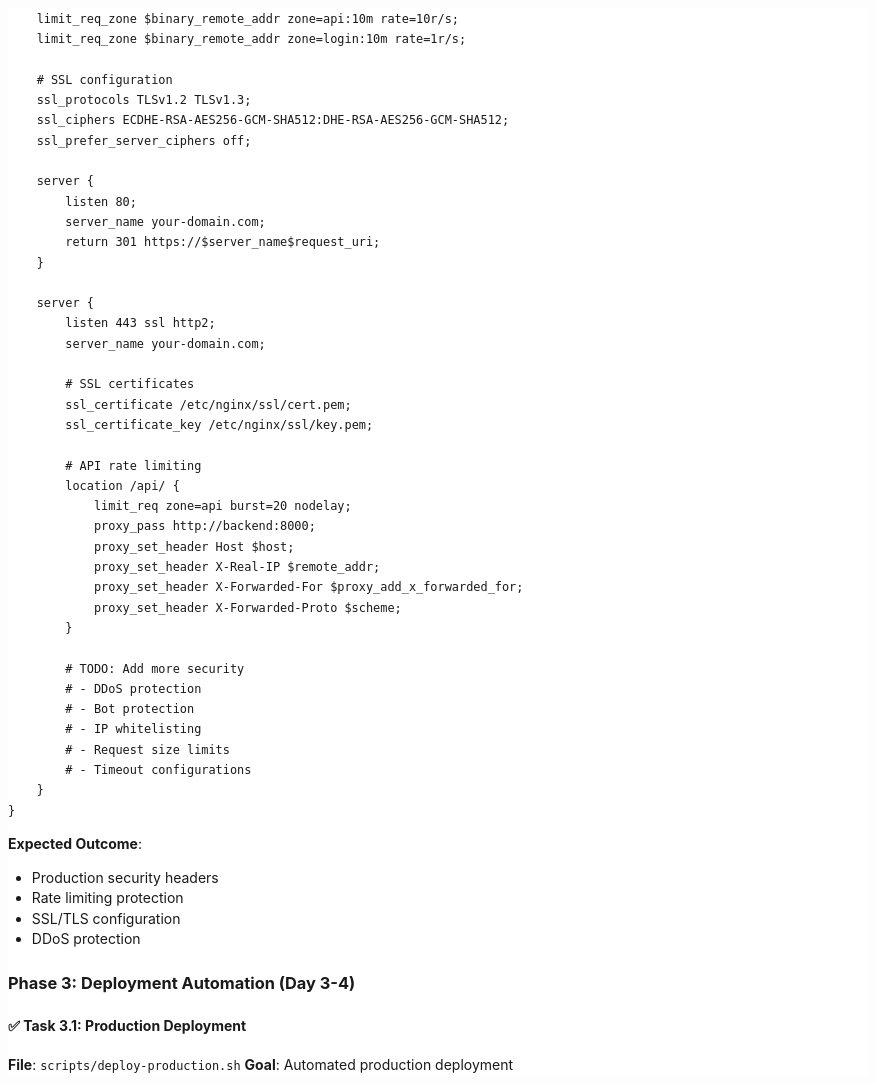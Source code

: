 ```nginx
    limit_req_zone $binary_remote_addr zone=api:10m rate=10r/s;
    limit_req_zone $binary_remote_addr zone=login:10m rate=1r/s;
    
    # SSL configuration
    ssl_protocols TLSv1.2 TLSv1.3;
    ssl_ciphers ECDHE-RSA-AES256-GCM-SHA512:DHE-RSA-AES256-GCM-SHA512;
    ssl_prefer_server_ciphers off;
    
    server {
        listen 80;
        server_name your-domain.com;
        return 301 https://$server_name$request_uri;
    }
    
    server {
        listen 443 ssl http2;
        server_name your-domain.com;
        
        # SSL certificates
        ssl_certificate /etc/nginx/ssl/cert.pem;
        ssl_certificate_key /etc/nginx/ssl/key.pem;
        
        # API rate limiting
        location /api/ {
            limit_req zone=api burst=20 nodelay;
            proxy_pass http://backend:8000;
            proxy_set_header Host $host;
            proxy_set_header X-Real-IP $remote_addr;
            proxy_set_header X-Forwarded-For $proxy_add_x_forwarded_for;
            proxy_set_header X-Forwarded-Proto $scheme;
        }
        
        # TODO: Add more security
        # - DDoS protection
        # - Bot protection
        # - IP whitelisting
        # - Request size limits
        # - Timeout configurations
    }
}
```

**Expected Outcome**:
- Production security headers
- Rate limiting protection
- SSL/TLS configuration
- DDoS protection

### **Phase 3: Deployment Automation (Day 3-4)**

#### ✅ **Task 3.1: Production Deployment**
**File**: `scripts/deploy-production.sh`
**Goal**: Automated production deployment
